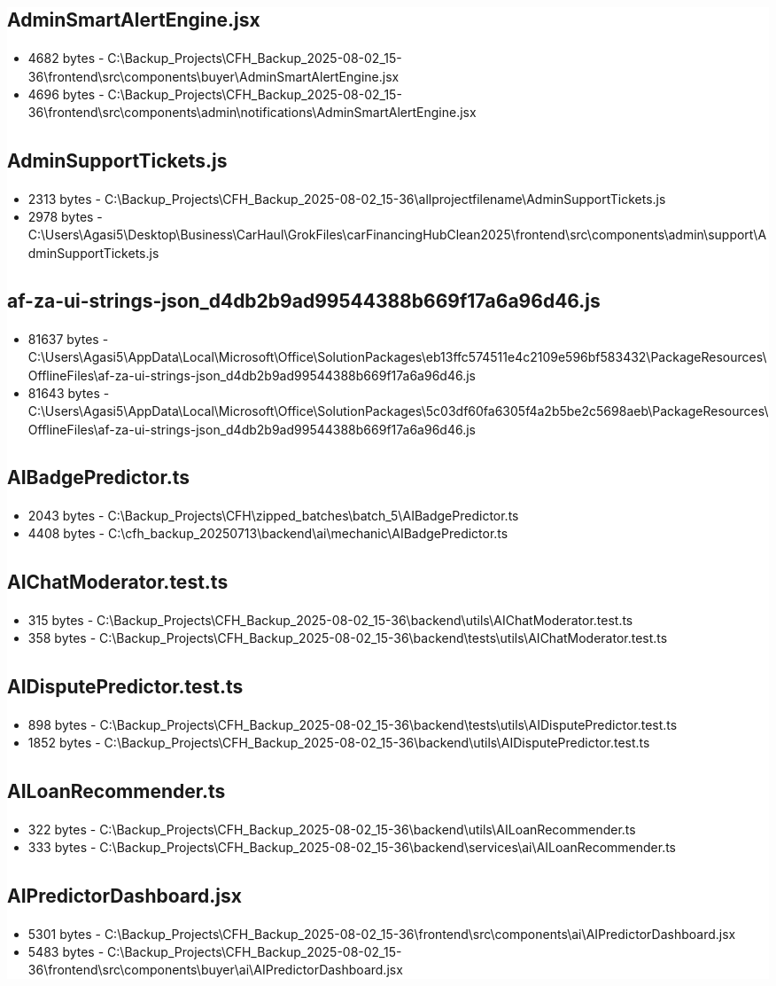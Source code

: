 ## AdminSmartAlertEngine.jsx
- 4682 bytes - C:\Backup_Projects\CFH_Backup_2025-08-02_15-36\frontend\src\components\buyer\AdminSmartAlertEngine.jsx
- 4696 bytes - C:\Backup_Projects\CFH_Backup_2025-08-02_15-36\frontend\src\components\admin\notifications\AdminSmartAlertEngine.jsx

## AdminSupportTickets.js
- 2313 bytes - C:\Backup_Projects\CFH_Backup_2025-08-02_15-36\allprojectfilename\AdminSupportTickets.js
- 2978 bytes - C:\Users\Agasi5\Desktop\Business\CarHaul\GrokFiles\carFinancingHubClean2025\frontend\src\components\admin\support\AdminSupportTickets.js

## af-za-ui-strings-json_d4db2b9ad99544388b669f17a6a96d46.js
- 81637 bytes - C:\Users\Agasi5\AppData\Local\Microsoft\Office\SolutionPackages\eb13ffc574511e4c2109e596bf583432\PackageResources\OfflineFiles\af-za-ui-strings-json_d4db2b9ad99544388b669f17a6a96d46.js
- 81643 bytes - C:\Users\Agasi5\AppData\Local\Microsoft\Office\SolutionPackages\5c03df60fa6305f4a2b5be2c5698aeb\PackageResources\OfflineFiles\af-za-ui-strings-json_d4db2b9ad99544388b669f17a6a96d46.js

## AIBadgePredictor.ts
- 2043 bytes - C:\Backup_Projects\CFH\zipped_batches\batch_5\AIBadgePredictor.ts
- 4408 bytes - C:\cfh_backup_20250713\backend\ai\mechanic\AIBadgePredictor.ts

## AIChatModerator.test.ts
- 315 bytes - C:\Backup_Projects\CFH_Backup_2025-08-02_15-36\backend\utils\AIChatModerator.test.ts
- 358 bytes - C:\Backup_Projects\CFH_Backup_2025-08-02_15-36\backend\tests\utils\AIChatModerator.test.ts

## AIDisputePredictor.test.ts
- 898 bytes - C:\Backup_Projects\CFH_Backup_2025-08-02_15-36\backend\tests\utils\AIDisputePredictor.test.ts
- 1852 bytes - C:\Backup_Projects\CFH_Backup_2025-08-02_15-36\backend\utils\AIDisputePredictor.test.ts

## AILoanRecommender.ts
- 322 bytes - C:\Backup_Projects\CFH_Backup_2025-08-02_15-36\backend\utils\AILoanRecommender.ts
- 333 bytes - C:\Backup_Projects\CFH_Backup_2025-08-02_15-36\backend\services\ai\AILoanRecommender.ts

## AIPredictorDashboard.jsx
- 5301 bytes - C:\Backup_Projects\CFH_Backup_2025-08-02_15-36\frontend\src\components\ai\AIPredictorDashboard.jsx
- 5483 bytes - C:\Backup_Projects\CFH_Backup_2025-08-02_15-36\frontend\src\components\buyer\ai\AIPredictorDashboard.jsx
